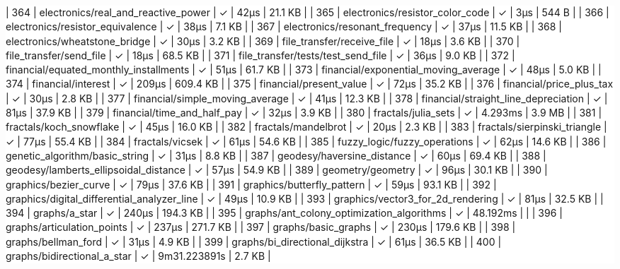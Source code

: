 | 364 | electronics/real_and_reactive_power | ✓ | 42µs | 21.1 KB |
| 365 | electronics/resistor_color_code | ✓ | 3µs | 544 B |
| 366 | electronics/resistor_equivalence | ✓ | 38µs | 7.1 KB |
| 367 | electronics/resonant_frequency | ✓ | 37µs | 11.5 KB |
| 368 | electronics/wheatstone_bridge | ✓ | 30µs | 3.2 KB |
| 369 | file_transfer/receive_file | ✓ | 18µs | 3.6 KB |
| 370 | file_transfer/send_file | ✓ | 18µs | 68.5 KB |
| 371 | file_transfer/tests/test_send_file | ✓ | 36µs | 9.0 KB |
| 372 | financial/equated_monthly_installments | ✓ | 51µs | 61.7 KB |
| 373 | financial/exponential_moving_average | ✓ | 48µs | 5.0 KB |
| 374 | financial/interest | ✓ | 209µs | 609.4 KB |
| 375 | financial/present_value | ✓ | 72µs | 35.2 KB |
| 376 | financial/price_plus_tax | ✓ | 30µs | 2.8 KB |
| 377 | financial/simple_moving_average | ✓ | 41µs | 12.3 KB |
| 378 | financial/straight_line_depreciation | ✓ | 81µs | 37.9 KB |
| 379 | financial/time_and_half_pay | ✓ | 32µs | 3.9 KB |
| 380 | fractals/julia_sets | ✓ | 4.293ms | 3.9 MB |
| 381 | fractals/koch_snowflake | ✓ | 45µs | 16.0 KB |
| 382 | fractals/mandelbrot | ✓ | 20µs | 2.3 KB |
| 383 | fractals/sierpinski_triangle | ✓ | 77µs | 55.4 KB |
| 384 | fractals/vicsek | ✓ | 61µs | 54.6 KB |
| 385 | fuzzy_logic/fuzzy_operations | ✓ | 62µs | 14.6 KB |
| 386 | genetic_algorithm/basic_string | ✓ | 31µs | 8.8 KB |
| 387 | geodesy/haversine_distance | ✓ | 60µs | 69.4 KB |
| 388 | geodesy/lamberts_ellipsoidal_distance | ✓ | 57µs | 54.9 KB |
| 389 | geometry/geometry | ✓ | 96µs | 30.1 KB |
| 390 | graphics/bezier_curve | ✓ | 79µs | 37.6 KB |
| 391 | graphics/butterfly_pattern | ✓ | 59µs | 93.1 KB |
| 392 | graphics/digital_differential_analyzer_line | ✓ | 49µs | 10.9 KB |
| 393 | graphics/vector3_for_2d_rendering | ✓ | 81µs | 32.5 KB |
| 394 | graphs/a_star | ✓ | 240µs | 194.3 KB |
| 395 | graphs/ant_colony_optimization_algorithms | ✓ | 48.192ms |  |
| 396 | graphs/articulation_points | ✓ | 237µs | 271.7 KB |
| 397 | graphs/basic_graphs | ✓ | 230µs | 179.6 KB |
| 398 | graphs/bellman_ford | ✓ | 31µs | 4.9 KB |
| 399 | graphs/bi_directional_dijkstra | ✓ | 61µs | 36.5 KB |
| 400 | graphs/bidirectional_a_star | ✓ | 9m31.223891s | 2.7 KB |